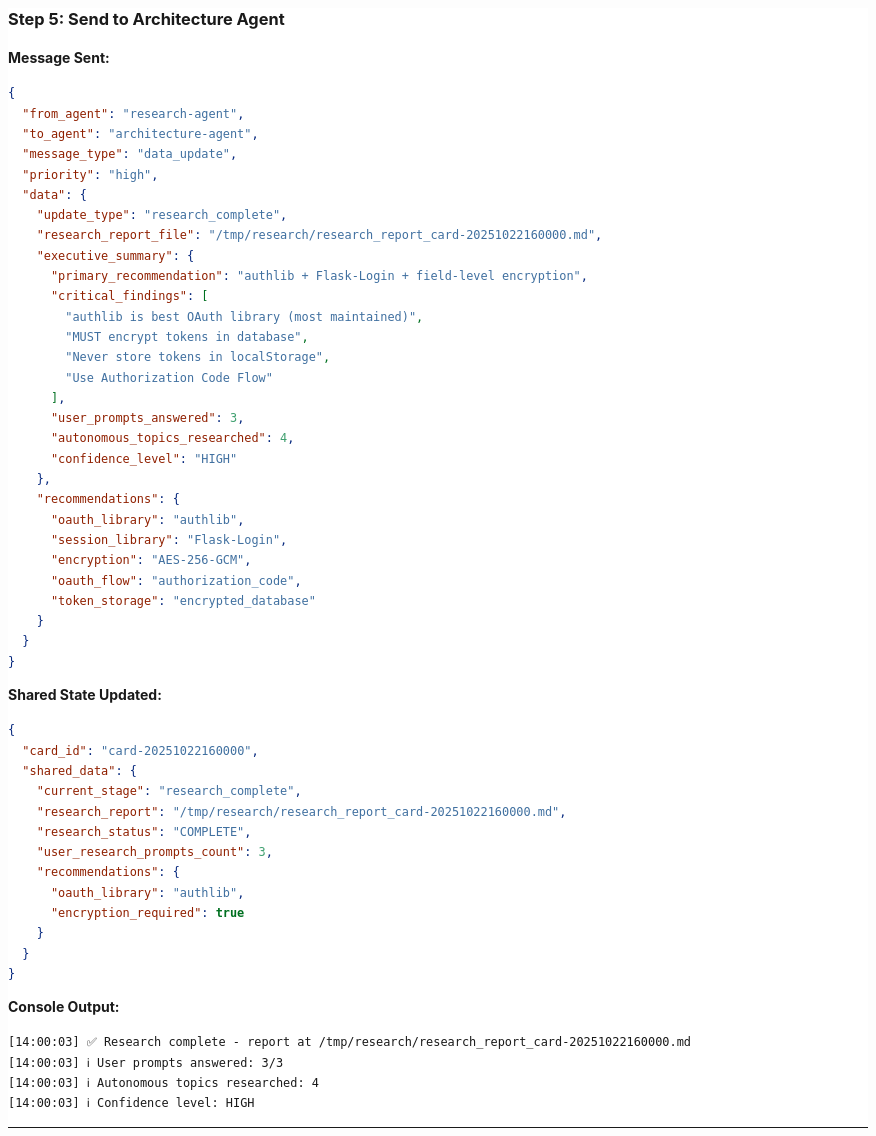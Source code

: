 ### Step 5: Send to Architecture Agent

**Message Sent:**
```json
{
  "from_agent": "research-agent",
  "to_agent": "architecture-agent",
  "message_type": "data_update",
  "priority": "high",
  "data": {
    "update_type": "research_complete",
    "research_report_file": "/tmp/research/research_report_card-20251022160000.md",
    "executive_summary": {
      "primary_recommendation": "authlib + Flask-Login + field-level encryption",
      "critical_findings": [
        "authlib is best OAuth library (most maintained)",
        "MUST encrypt tokens in database",
        "Never store tokens in localStorage",
        "Use Authorization Code Flow"
      ],
      "user_prompts_answered": 3,
      "autonomous_topics_researched": 4,
      "confidence_level": "HIGH"
    },
    "recommendations": {
      "oauth_library": "authlib",
      "session_library": "Flask-Login",
      "encryption": "AES-256-GCM",
      "oauth_flow": "authorization_code",
      "token_storage": "encrypted_database"
    }
  }
}
```

**Shared State Updated:**
```json
{
  "card_id": "card-20251022160000",
  "shared_data": {
    "current_stage": "research_complete",
    "research_report": "/tmp/research/research_report_card-20251022160000.md",
    "research_status": "COMPLETE",
    "user_research_prompts_count": 3,
    "recommendations": {
      "oauth_library": "authlib",
      "encryption_required": true
    }
  }
}
```

**Console Output:**
```
[14:00:03] ✅ Research complete - report at /tmp/research/research_report_card-20251022160000.md
[14:00:03] ℹ️ User prompts answered: 3/3
[14:00:03] ℹ️ Autonomous topics researched: 4
[14:00:03] ℹ️ Confidence level: HIGH
```

---